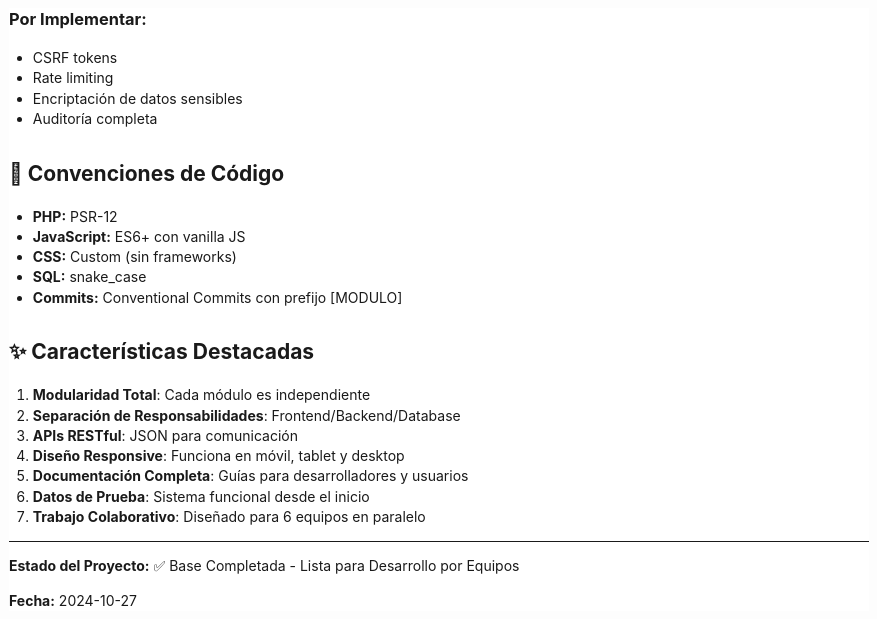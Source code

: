 ### Por Implementar:
- CSRF tokens
- Rate limiting
- Encriptación de datos sensibles
- Auditoría completa

## 📝 Convenciones de Código

- **PHP:** PSR-12
- **JavaScript:** ES6+ con vanilla JS
- **CSS:** Custom (sin frameworks)
- **SQL:** snake_case
- **Commits:** Conventional Commits con prefijo [MODULO]

## ✨ Características Destacadas

1. **Modularidad Total**: Cada módulo es independiente
2. **Separación de Responsabilidades**: Frontend/Backend/Database
3. **APIs RESTful**: JSON para comunicación
4. **Diseño Responsive**: Funciona en móvil, tablet y desktop
5. **Documentación Completa**: Guías para desarrolladores y usuarios
6. **Datos de Prueba**: Sistema funcional desde el inicio
7. **Trabajo Colaborativo**: Diseñado para 6 equipos en paralelo

---

**Estado del Proyecto:** ✅ Base Completada - Lista para Desarrollo por Equipos

**Fecha:** 2024-10-27

